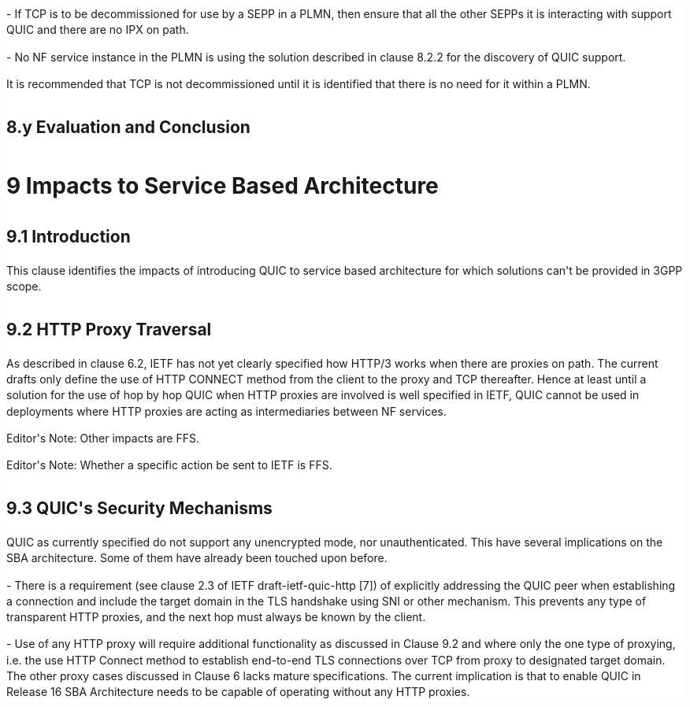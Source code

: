 \- If TCP is to be decommissioned for use by a SEPP in a PLMN, then
ensure that all the other SEPPs it is interacting with support QUIC and
there are no IPX on path.

\- No NF service instance in the PLMN is using the solution described in
clause 8.2.2 for the discovery of QUIC support.

It is recommended that TCP is not decommissioned until it is identified
that there is no need for it within a PLMN.

8.y Evaluation and Conclusion
-----------------------------

9 Impacts to Service Based Architecture
=======================================

9.1 Introduction
----------------

This clause identifies the impacts of introducing QUIC to service based
architecture for which solutions can\'t be provided in 3GPP scope.

9.2 HTTP Proxy Traversal
------------------------

As described in clause 6.2, IETF has not yet clearly specified how
HTTP/3 works when there are proxies on path. The current drafts only
define the use of HTTP CONNECT method from the client to the proxy and
TCP thereafter. Hence at least until a solution for the use of hop by
hop QUIC when HTTP proxies are involved is well specified in IETF, QUIC
cannot be used in deployments where HTTP proxies are acting as
intermediaries between NF services.

Editor\'s Note: Other impacts are FFS.

Editor\'s Note: Whether a specific action be sent to IETF is FFS.

9.3 QUIC\'s Security Mechanisms
-------------------------------

QUIC as currently specified do not support any unencrypted mode, nor
unauthenticated. This have several implications on the SBA architecture.
Some of them have already been touched upon before.

\- There is a requirement (see clause 2.3 of
IETF draft-ietf-quic-http \[7\]) of explicitly addressing the QUIC peer
when establishing a connection and include the target domain in the TLS
handshake using SNI or other mechanism. This prevents any type of
transparent HTTP proxies, and the next hop must always be known by the
client.

\- Use of any HTTP proxy will require additional functionality as
discussed in Clause 9.2 and where only the one type of proxying, i.e.
the use HTTP Connect method to establish end-to-end TLS connections over
TCP from proxy to designated target domain. The other proxy cases
discussed in Clause 6 lacks mature specifications. The current
implication is that to enable QUIC in Release 16 SBA Architecture needs
to be capable of operating without any HTTP proxies.

